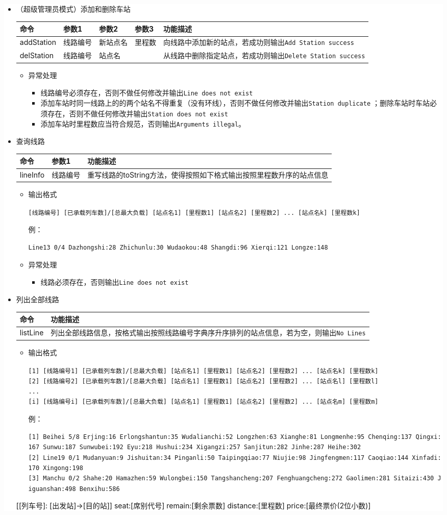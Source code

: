 
- （超级管理员模式）添加和删除车站

  | 命令       | 参数1    | 参数2    | 参数3  | 功能描述                                                   |
  | ---------- | -------- | -------- | ------ | ---------------------------------------------------------- |
  | addStation | 线路编号 | 新站点名 | 里程数 | 向线路中添加新的站点，若成功则输出`Add Station success`    |
  | delStation | 线路编号 | 站点名   |        | 从线路中删除指定站点，若成功则输出`Delete Station success` |

  - 异常处理

    - 线路编号必须存在，否则不做任何修改并输出`Line does not exist`
    - 添加车站时同一线路上的的两个站名不得重复（没有环线），否则不做任何修改并输出`Station duplicate` ；删除车站时车站必须存在，否则不做任何修改并输出`Station does not exist`
    - 添加车站时里程数应当符合规范，否则输出`Arguments illegal`。


- 查询线路

  | 命令     | 参数1    | 功能描述                                                     |
  | -------- | -------- | ------------------------------------------------------------ |
  | lineInfo | 线路编号 | 重写线路的toString方法，使得按照如下格式输出按照里程数升序的站点信息 |
  
  - 输出格式

      ```
      [线路编号] [已承载列车数]/[总最大负载] [站点名1] [里程数1] [站点名2] [里程数2] ... [站点名k] [里程数k]
      ```

      例：
  
      ```
      Line13 0/4 Dazhongshi:28 Zhichunlu:30 Wudaokou:48 Shangdi:96 Xierqi:121 Longze:148
      ```
  
  - 异常处理
  
    - 线路必须存在，否则输出`Line does not exist`
  
- 列出全部线路

  | 命令     | 功能描述                                                     |
  | -------- | ------------------------------------------------------------ |
  | listLine | 列出全部线路信息，按格式输出按照线路编号字典序升序排列的站点信息，若为空，则输出`No Lines` |


  - 输出格式

      ```
      [1] [线路编号1] [已承载列车数]/[总最大负载] [站点名1] [里程数1] [站点名2] [里程数2] ... [站点名k] [里程数k]
      [2] [线路编号2] [已承载列车数]/[总最大负载] [站点名1] [里程数1] [站点名2] [里程数2] ... [站点名l] [里程数l]
      ...
      [i] [线路编号i] [已承载列车数]/[总最大负载] [站点名1] [里程数1] [站点名2] [里程数2] ... [站点名m] [里程数m]
      ```

      例：

      ```
      [1] Beihei 5/8 Erjing:16 Erlongshantun:35 Wudalianchi:52 Longzhen:63 Xianghe:81 Longmenhe:95 Chenqing:137 Qingxi:167 Sunwu:187 Sunwubei:192 Eyu:218 Hushui:234 Xigangzi:257 Sanjitun:282 Jinhe:287 Heihe:302
      [2] Line19 0/1 Mudanyuan:9 Jishuitan:34 Pinganli:50 Taipingqiao:77 Niujie:98 Jingfengmen:117 Caoqiao:144 Xinfadi:170 Xingong:198
      [3] Manchu 0/2 Shahe:20 Hamazhen:59 Wulongbei:150 Tangshancheng:207 Fenghuangcheng:272 Gaolimen:281 Sitaizi:430 Jiguanshan:498 Benxihu:586
      ```


  [[列车号]: [出发站]->[目的站]] seat:[席别代号] remain:[剩余票数] distance:[里程数] price:[最终票价(2位小数)]